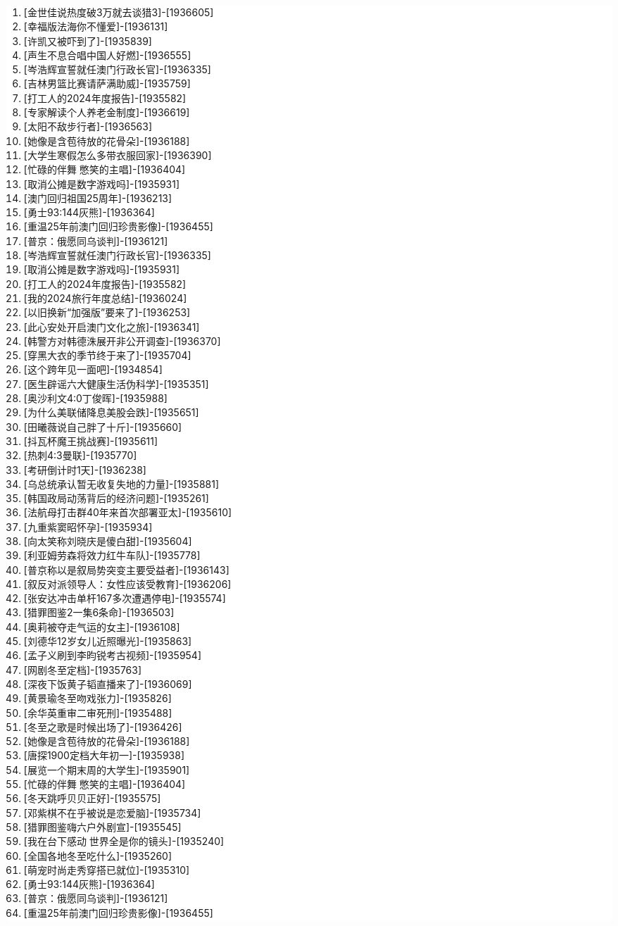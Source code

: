 1. [金世佳说热度破3万就去谈猎3]-[1936605]
1. [幸福版法海你不懂爱]-[1936131]
1. [许凯又被吓到了]-[1935839]
1. [声生不息合唱中国人好燃]-[1936555]
1. [岑浩辉宣誓就任澳门行政长官]-[1936335]
1. [吉林男篮比赛请萨满助威]-[1935759]
1. [打工人的2024年度报告]-[1935582]
1. [专家解读个人养老金制度]-[1936619]
1. [太阳不敌步行者]-[1936563]
1. [她像是含苞待放的花骨朵]-[1936188]
1. [大学生寒假怎么多带衣服回家]-[1936390]
1. [忙碌的伴舞 憋笑的主唱]-[1936404]
1. [取消公摊是数字游戏吗]-[1935931]
1. [澳门回归祖国25周年]-[1936213]
1. [勇士93:144灰熊]-[1936364]
1. [重温25年前澳门回归珍贵影像]-[1936455]
1. [普京：俄愿同乌谈判]-[1936121]
1. [岑浩辉宣誓就任澳门行政长官]-[1936335]
1. [取消公摊是数字游戏吗]-[1935931]
1. [打工人的2024年度报告]-[1935582]
1. [我的2024旅行年度总结]-[1936024]
1. [以旧换新“加强版”要来了]-[1936253]
1. [此心安处开启澳门文化之旅]-[1936341]
1. [韩警方对韩德洙展开非公开调查]-[1936370]
1. [穿黑大衣的季节终于来了]-[1935704]
1. [这个跨年见一面吧]-[1934854]
1. [医生辟谣六大健康生活伪科学]-[1935351]
1. [奥沙利文4:0丁俊晖]-[1935988]
1. [为什么美联储降息美股会跌]-[1935651]
1. [田曦薇说自己胖了十斤]-[1935660]
1. [抖瓦杯魔王挑战赛]-[1935611]
1. [热刺4:3曼联]-[1935770]
1. [考研倒计时1天]-[1936238]
1. [乌总统承认暂无收复失地的力量]-[1935881]
1. [韩国政局动荡背后的经济问题]-[1935261]
1. [法航母打击群40年来首次部署亚太]-[1935610]
1. [九重紫窦昭怀孕]-[1935934]
1. [向太笑称刘晓庆是傻白甜]-[1935604]
1. [利亚姆劳森将效力红牛车队]-[1935778]
1. [普京称以是叙局势突变主要受益者]-[1936143]
1. [叙反对派领导人：女性应该受教育]-[1936206]
1. [张安达冲击单杆167多次遭遇停电]-[1935574]
1. [猎罪图鉴2一集6条命]-[1936503]
1. [奥莉被夺走气运的女主]-[1936108]
1. [刘德华12岁女儿近照曝光]-[1935863]
1. [孟子义刷到李昀锐考古视频]-[1935954]
1. [网剧冬至定档]-[1935763]
1. [深夜下饭黄子韬直播来了]-[1936069]
1. [黄景瑜冬至吻戏张力]-[1935826]
1. [余华英重审二审死刑]-[1935488]
1. [冬至之歌是时候出场了]-[1936426]
1. [她像是含苞待放的花骨朵]-[1936188]
1. [唐探1900定档大年初一]-[1935938]
1. [展览一个期末周的大学生]-[1935901]
1. [忙碌的伴舞 憋笑的主唱]-[1936404]
1. [冬天跳呼贝贝正好]-[1935575]
1. [邓紫棋不在乎被说是恋爱脑]-[1935734]
1. [猎罪图鉴嗨六户外剧宣]-[1935545]
1. [我在台下感动 世界全是你的镜头]-[1935240]
1. [全国各地冬至吃什么]-[1935260]
1. [萌宠时尚走秀穿搭已就位]-[1935310]
1. [勇士93:144灰熊]-[1936364]
1. [普京：俄愿同乌谈判]-[1936121]
1. [重温25年前澳门回归珍贵影像]-[1936455]